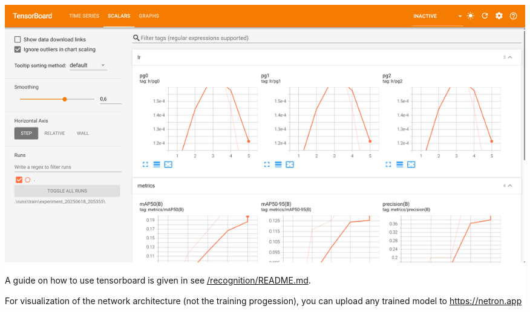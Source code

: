 ![](img/tensorboard.png)

A guide on how to use tensorboard is given in see [/recognition/README.md](/recognition/README.md).

For visualization of the network architecture (not the training progession), you can upload any trained model
to https://netron.app
